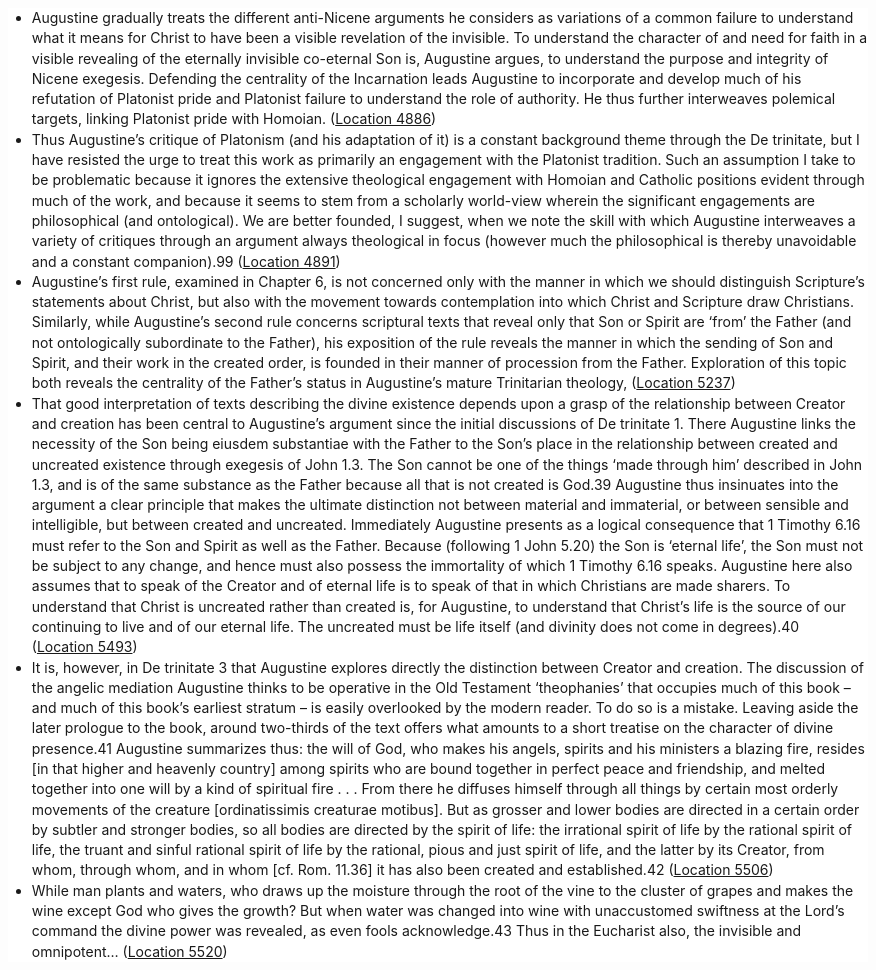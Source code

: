 - Augustine gradually treats the different anti-Nicene arguments he considers as variations of a common failure to understand what it means for Christ to have been a visible revelation of the invisible. To understand the character of and need for faith in a visible revealing of the eternally invisible co-eternal Son is, Augustine argues, to understand the purpose and integrity of Nicene exegesis. Defending the centrality of the Incarnation leads Augustine to incorporate and develop much of his refutation of Platonist pride and Platonist failure to understand the role of authority. He thus further interweaves polemical targets, linking Platonist pride with Homoian. ([Location 4886](https://readwise.io/to_kindle?action=open&asin=B004G5YXIA&location=4886))
- Thus Augustine’s critique of Platonism (and his adaptation of it) is a constant background theme through the De trinitate, but I have resisted the urge to treat this work as primarily an engagement with the Platonist tradition. Such an assumption I take to be problematic because it ignores the extensive theological engagement with Homoian and Catholic positions evident through much of the work, and because it seems to stem from a scholarly world-view wherein the significant engagements are philosophical (and ontological). We are better founded, I suggest, when we note the skill with which Augustine interweaves a variety of critiques through an argument always theological in focus (however much the philosophical is thereby unavoidable and a constant companion).99 ([Location 4891](https://readwise.io/to_kindle?action=open&asin=B004G5YXIA&location=4891))
- Augustine’s first rule, examined in Chapter 6, is not concerned only with the manner in which we should distinguish Scripture’s statements about Christ, but also with the movement towards contemplation into which Christ and Scripture draw Christians. Similarly, while Augustine’s second rule concerns scriptural texts that reveal only that Son or Spirit are ‘from’ the Father (and not ontologically subordinate to the Father), his exposition of the rule reveals the manner in which the sending of Son and Spirit, and their work in the created order, is founded in their manner of procession from the Father. Exploration of this topic both reveals the centrality of the Father’s status in Augustine’s mature Trinitarian theology, ([Location 5237](https://readwise.io/to_kindle?action=open&asin=B004G5YXIA&location=5237))
- That good interpretation of texts describing the divine existence depends upon a grasp of the relationship between Creator and creation has been central to Augustine’s argument since the initial discussions of De trinitate 1. There Augustine links the necessity of the Son being eiusdem substantiae with the Father to the Son’s place in the relationship between created and uncreated existence through exegesis of John 1.3. The Son cannot be one of the things ‘made through him’ described in John 1.3, and is of the same substance as the Father because all that is not created is God.39 Augustine thus insinuates into the argument a clear principle that makes the ultimate distinction not between material and immaterial, or between sensible and intelligible, but between created and uncreated. Immediately Augustine presents as a logical consequence that 1 Timothy 6.16 must refer to the Son and Spirit as well as the Father. Because (following 1 John 5.20) the Son is ‘eternal life’, the Son must not be subject to any change, and hence must also possess the immortality of which 1 Timothy 6.16 speaks. Augustine here also assumes that to speak of the Creator and of eternal life is to speak of that in which Christians are made sharers. To understand that Christ is uncreated rather than created is, for Augustine, to understand that Christ’s life is the source of our continuing to live and of our eternal life. The uncreated must be life itself (and divinity does not come in degrees).40 ([Location 5493](https://readwise.io/to_kindle?action=open&asin=B004G5YXIA&location=5493))
- It is, however, in De trinitate 3 that Augustine explores directly the distinction between Creator and creation. The discussion of the angelic mediation Augustine thinks to be operative in the Old Testament ‘theophanies’ that occupies much of this book – and much of this book’s earliest stratum – is easily overlooked by the modern reader. To do so is a mistake. Leaving aside the later prologue to the book, around two-thirds of the text offers what amounts to a short treatise on the character of divine presence.41 Augustine summarizes thus: the will of God, who makes his angels, spirits and his ministers a blazing fire, resides [in that higher and heavenly country] among spirits who are bound together in perfect peace and friendship, and melted together into one will by a kind of spiritual fire . . . From there he diffuses himself through all things by certain most orderly movements of the creature [ordinatissimis creaturae motibus]. But as grosser and lower bodies are directed in a certain order by subtler and stronger bodies, so all bodies are directed by the spirit of life: the irrational spirit of life by the rational spirit of life, the truant and sinful rational spirit of life by the rational, pious and just spirit of life, and the latter by its Creator, from whom, through whom, and in whom [cf. Rom. 11.36] it has also been created and established.42 ([Location 5506](https://readwise.io/to_kindle?action=open&asin=B004G5YXIA&location=5506))
- While man plants and waters, who draws up the moisture through the root of the vine to the cluster of grapes and makes the wine except God who gives the growth? But when water was changed into wine with unaccustomed swiftness at the Lord’s command the divine power was revealed, as even fools acknowledge.43 Thus in the Eucharist also, the invisible and omnipotent… ([Location 5520](https://readwise.io/to_kindle?action=open&asin=B004G5YXIA&location=5520))